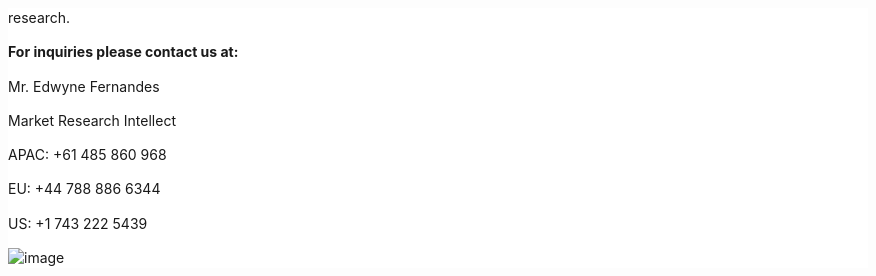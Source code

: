 research.</span></p><p><strong>For inquiries please contact us at:</strong></p><p>Mr. Edwyne Fernandes</p><p>Market Research Intellect</p><p>APAC: +61 485 860 968</p><p>EU: +44 788 886 6344</p><p>US: +1 743 222 5439</p>
![image](https://github.com/user-attachments/assets/d9bb55e1-53c0-4e8b-978e-20cc85b7d852)

